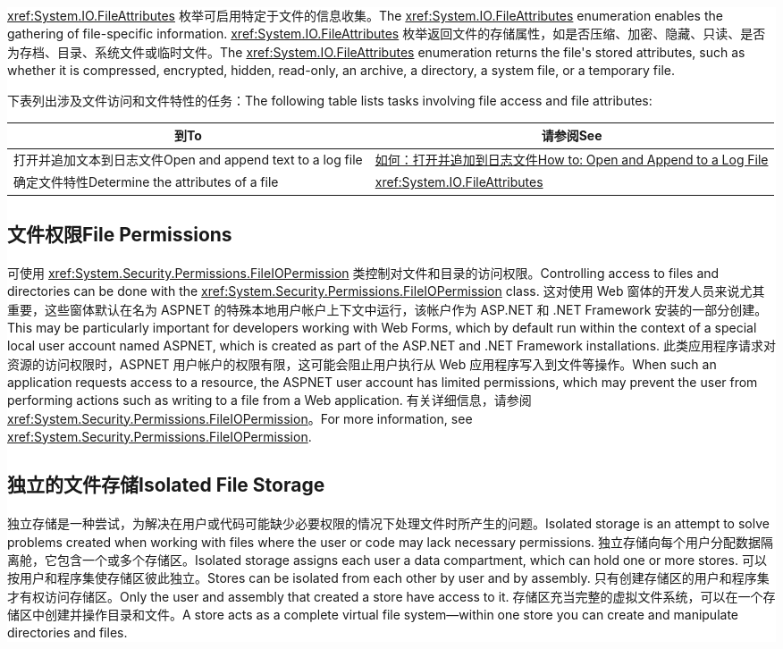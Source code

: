 <span data-ttu-id="00e6b-152"><xref:System.IO.FileAttributes> 枚举可启用特定于文件的信息收集。</span><span class="sxs-lookup"><span data-stu-id="00e6b-152">The <xref:System.IO.FileAttributes> enumeration enables the gathering of file-specific information.</span></span> <span data-ttu-id="00e6b-153"><xref:System.IO.FileAttributes> 枚举返回文件的存储属性，如是否压缩、加密、隐藏、只读、是否为存档、目录、系统文件或临时文件。</span><span class="sxs-lookup"><span data-stu-id="00e6b-153">The <xref:System.IO.FileAttributes> enumeration returns the file's stored attributes, such as whether it is compressed, encrypted, hidden, read-only, an archive, a directory, a system file, or a temporary file.</span></span>

<span data-ttu-id="00e6b-154">下表列出涉及文件访问和文件特性的任务：</span><span class="sxs-lookup"><span data-stu-id="00e6b-154">The following table lists tasks involving file access and file attributes:</span></span>

|<span data-ttu-id="00e6b-155">到</span><span class="sxs-lookup"><span data-stu-id="00e6b-155">To</span></span>|<span data-ttu-id="00e6b-156">请参阅</span><span class="sxs-lookup"><span data-stu-id="00e6b-156">See</span></span>|
|---|---|
|<span data-ttu-id="00e6b-157">打开并追加文本到日志文件</span><span class="sxs-lookup"><span data-stu-id="00e6b-157">Open and append text to a log file</span></span>|[<span data-ttu-id="00e6b-158">如何：打开并追加到日志文件</span><span class="sxs-lookup"><span data-stu-id="00e6b-158">How to: Open and Append to a Log File</span></span>](../../../../standard/io/how-to-open-and-append-to-a-log-file.md)|
|<span data-ttu-id="00e6b-159">确定文件特性</span><span class="sxs-lookup"><span data-stu-id="00e6b-159">Determine the attributes of a file</span></span>|<xref:System.IO.FileAttributes>|

## <a name="file-permissions"></a><span data-ttu-id="00e6b-160">文件权限</span><span class="sxs-lookup"><span data-stu-id="00e6b-160">File Permissions</span></span>

<span data-ttu-id="00e6b-161">可使用 <xref:System.Security.Permissions.FileIOPermission> 类控制对文件和目录的访问权限。</span><span class="sxs-lookup"><span data-stu-id="00e6b-161">Controlling access to files and directories can be done with the <xref:System.Security.Permissions.FileIOPermission> class.</span></span> <span data-ttu-id="00e6b-162">这对使用 Web 窗体的开发人员来说尤其重要，这些窗体默认在名为 ASPNET 的特殊本地用户帐户上下文中运行，该帐户作为 ASP.NET 和 .NET Framework 安装的一部分创建。</span><span class="sxs-lookup"><span data-stu-id="00e6b-162">This may be particularly important for developers working with Web Forms, which by default run within the context of a special local user account named ASPNET, which is created as part of the ASP.NET and .NET Framework installations.</span></span> <span data-ttu-id="00e6b-163">此类应用程序请求对资源的访问权限时，ASPNET 用户帐户的权限有限，这可能会阻止用户执行从 Web 应用程序写入到文件等操作。</span><span class="sxs-lookup"><span data-stu-id="00e6b-163">When such an application requests access to a resource, the ASPNET user account has limited permissions, which may prevent the user from performing actions such as writing to a file from a Web application.</span></span> <span data-ttu-id="00e6b-164">有关详细信息，请参阅 <xref:System.Security.Permissions.FileIOPermission>。</span><span class="sxs-lookup"><span data-stu-id="00e6b-164">For more information, see <xref:System.Security.Permissions.FileIOPermission>.</span></span>

## <a name="isolated-file-storage"></a><span data-ttu-id="00e6b-165">独立的文件存储</span><span class="sxs-lookup"><span data-stu-id="00e6b-165">Isolated File Storage</span></span>

<span data-ttu-id="00e6b-166">独立存储是一种尝试，为解决在用户或代码可能缺少必要权限的情况下处理文件时所产生的问题。</span><span class="sxs-lookup"><span data-stu-id="00e6b-166">Isolated storage is an attempt to solve problems created when working with files where the user or code may lack necessary permissions.</span></span> <span data-ttu-id="00e6b-167">独立存储向每个用户分配数据隔离舱，它包含一个或多个存储区。</span><span class="sxs-lookup"><span data-stu-id="00e6b-167">Isolated storage assigns each user a data compartment, which can hold one or more stores.</span></span> <span data-ttu-id="00e6b-168">可以按用户和程序集使存储区彼此独立。</span><span class="sxs-lookup"><span data-stu-id="00e6b-168">Stores can be isolated from each other by user and by assembly.</span></span> <span data-ttu-id="00e6b-169">只有创建存储区的用户和程序集才有权访问存储区。</span><span class="sxs-lookup"><span data-stu-id="00e6b-169">Only the user and assembly that created a store have access to it.</span></span> <span data-ttu-id="00e6b-170">存储区充当完整的虚拟文件系统，可以在一个存储区中创建并操作目录和文件。</span><span class="sxs-lookup"><span data-stu-id="00e6b-170">A store acts as a complete virtual file system—within one store you can create and manipulate directories and files.</span></span>
